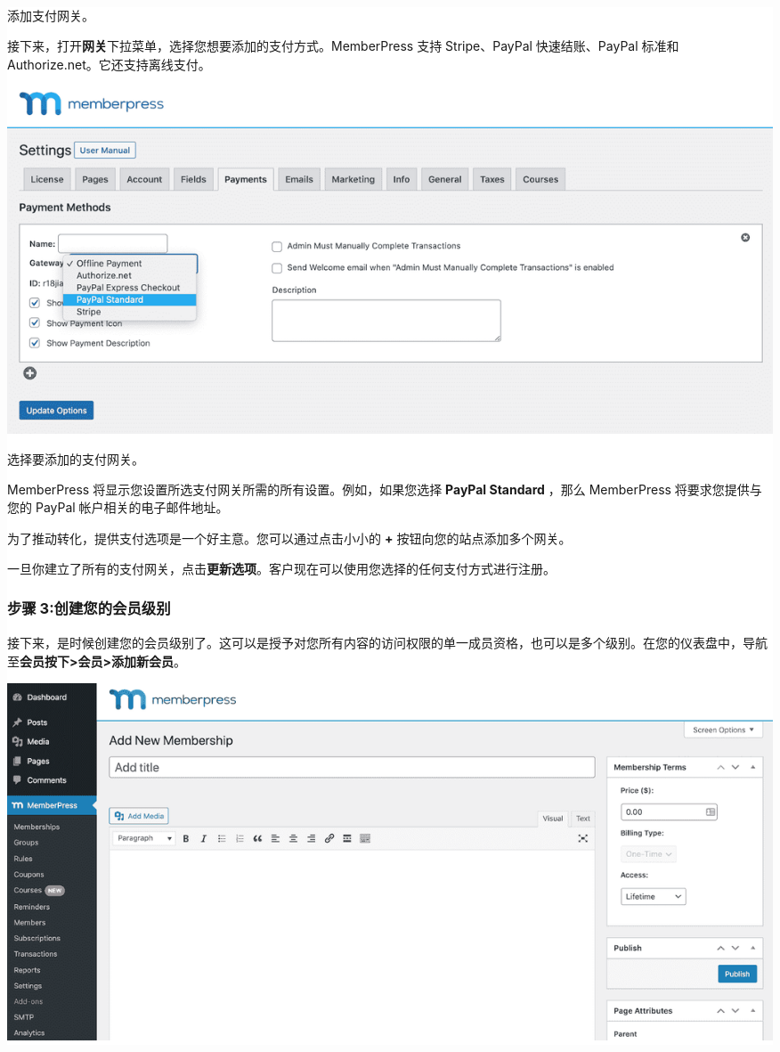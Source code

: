 添加支付网关。





接下来，打开**网关**下拉菜单，选择您想要添加的支付方式。MemberPress 支持 Stripe、PayPal 快速结账、PayPal 标准和 Authorize.net。它还支持离线支付。



![Select your payment gateway](img/41fd251e3d4e46cad08c94c10e27cca8.png)

选择要添加的支付网关。





MemberPress 将显示您设置所选支付网关所需的所有设置。例如，如果您选择 **PayPal Standard** ，那么 MemberPress 将要求您提供与您的 PayPal 帐户相关的电子邮件地址。

为了推动转化，提供支付选项是一个好主意。您可以通过点击小小的 **+** 按钮向您的站点添加多个网关。

一旦你建立了所有的支付网关，点击**更新选项**。客户现在可以使用您选择的任何支付方式进行注册。

### 步骤 3:创建您的会员级别

接下来，是时候创建您的会员级别了。这可以是授予对您所有内容的访问权限的单一成员资格，也可以是多个级别。在您的仪表盘中，导航至**会员按下>会员>添加新会员**。



![Add a new membership](img/4246c4574ae9c8c130be6d59695b33d4.png)